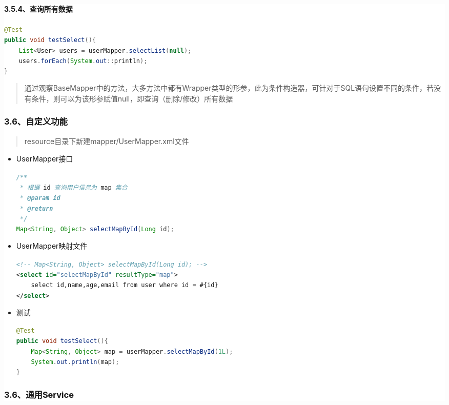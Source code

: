 

#### 3.5.4、查询所有数据

```java
@Test
public void testSelect(){
    List<User> users = userMapper.selectList(null);
    users.forEach(System.out::println);
}
```

>通过观察BaseMapper中的方法，大多方法中都有Wrapper类型的形参，此为条件构造器，可针对于SQL语句设置不同的条件，若没有条件，则可以为该形参赋值null，即查询（删除/修改）所有数据

### 3.6、自定义功能

>  resource目录下新建mapper/UserMapper.xml文件

- UserMapper接口

	```java
	/**
	 * 根据 id 查询用户信息为 map 集合
	 * @param id
	 * @return
	 */
	Map<String, Object> selectMapById(Long id);
	```

- UserMapper映射文件

	```xml
	<!-- Map<String, Object> selectMapById(Long id); -->
	<select id="selectMapById" resultType="map">
	    select id,name,age,email from user where id = #{id}
	</select>
	```

- 测试

	```java
	@Test
	public void testSelect(){
	    Map<String, Object> map = userMapper.selectMapById(1L);
	    System.out.println(map);
	}
	```

	

### 3.6、通用Service

















